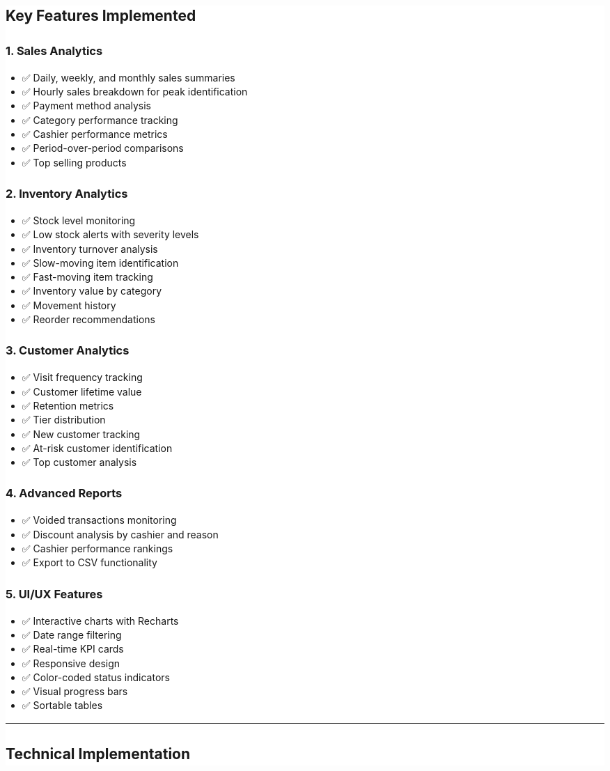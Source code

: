 ## Key Features Implemented

### 1. Sales Analytics
- ✅ Daily, weekly, and monthly sales summaries
- ✅ Hourly sales breakdown for peak identification
- ✅ Payment method analysis
- ✅ Category performance tracking
- ✅ Cashier performance metrics
- ✅ Period-over-period comparisons
- ✅ Top selling products

### 2. Inventory Analytics
- ✅ Stock level monitoring
- ✅ Low stock alerts with severity levels
- ✅ Inventory turnover analysis
- ✅ Slow-moving item identification
- ✅ Fast-moving item tracking
- ✅ Inventory value by category
- ✅ Movement history
- ✅ Reorder recommendations

### 3. Customer Analytics
- ✅ Visit frequency tracking
- ✅ Customer lifetime value
- ✅ Retention metrics
- ✅ Tier distribution
- ✅ New customer tracking
- ✅ At-risk customer identification
- ✅ Top customer analysis

### 4. Advanced Reports
- ✅ Voided transactions monitoring
- ✅ Discount analysis by cashier and reason
- ✅ Cashier performance rankings
- ✅ Export to CSV functionality

### 5. UI/UX Features
- ✅ Interactive charts with Recharts
- ✅ Date range filtering
- ✅ Real-time KPI cards
- ✅ Responsive design
- ✅ Color-coded status indicators
- ✅ Visual progress bars
- ✅ Sortable tables

---

## Technical Implementation
